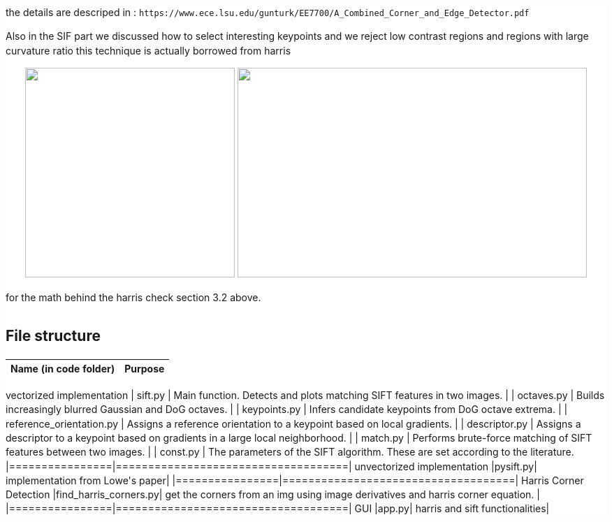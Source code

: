 the details are descriped in :
`https://www.ece.lsu.edu/gunturk/EE7700/A_Combined_Corner_and_Edge_Detector.pdf`

Also in the SIF part we discussed how to select interesting keypoints and we reject low contrast regions and regions with large curvature ratio this technique is actually borrowed from harris 

<p align="center">
  <img src="../cv3-sift/images/readme_imgs/harris.png" width="300" height="300"/>
  <img src="../cv3-sift/images/readme_imgs/r_ratio.png" width="500" height="300"/>
</p>

for the math behind the harris check section 3.2 above.


## File structure 
| Name      (in code folder)               | Purpose                                                                              |
|--------------------------|--------------------------------------------------------------------------------------|
vectorized implementation
| sift.py                  | Main function. Detects and plots matching SIFT features in two images.               |
| octaves.py               | Builds increasingly blurred Gaussian and DoG octaves.                                |
| keypoints.py             | Infers candidate keypoints from DoG octave extrema.                                  |
| reference_orientation.py | Assigns a reference orientation to a keypoint based on local gradients.              |
| descriptor.py            | Assigns a descriptor to a keypoint based on gradients in a large local neighborhood. |
| match.py                 | Performs brute-force matching of SIFT features between two images.                   |
| const.py                 | The parameters of the SIFT algorithm. These are set according to the literature.  
|================|====================================|
unvectorized implementation
|pysift.py| implementation from Lowe's paper|
|================|====================================|
Harris Corner Detection
|find_harris_corners.py| get the corners from an img using image derivatives and harris corner equation. |
|================|====================================|
GUI
|app.py| harris and sift functionalities|
